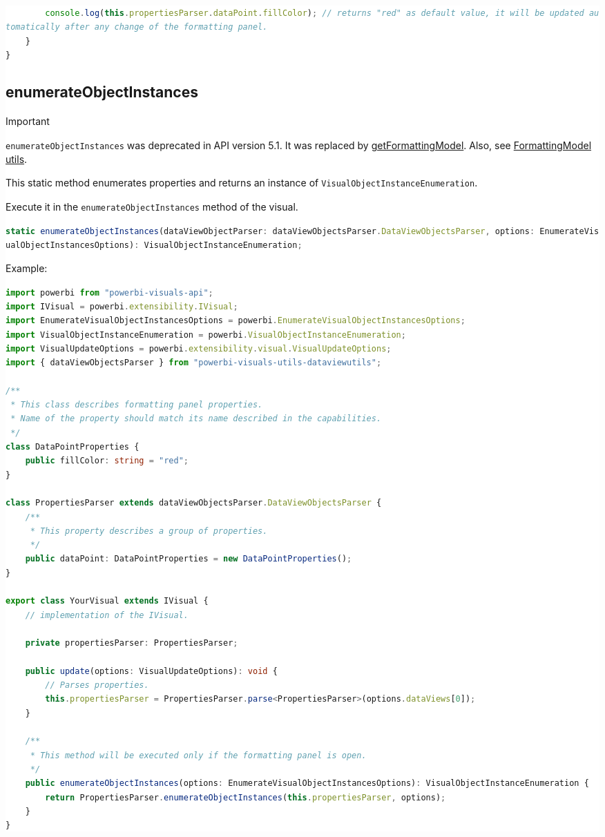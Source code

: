 ```typescript
        console.log(this.propertiesParser.dataPoint.fillColor); // returns "red" as default value, it will be updated automatically after any change of the formatting panel.
    }
}
```

## enumerateObjectInstances

> [!IMPORTANT]
> `enumerateObjectInstances` was deprecated in API version 5.1. It was replaced by [getFormattingModel](format-pane.md).
> Also, see [FormattingModel utils](./utils-formatting-model.md).

This static method enumerates properties and returns an instance of `VisualObjectInstanceEnumeration`.

Execute it in the `enumerateObjectInstances` method of the visual.

```typescript
static enumerateObjectInstances(dataViewObjectParser: dataViewObjectsParser.DataViewObjectsParser, options: EnumerateVisualObjectInstancesOptions): VisualObjectInstanceEnumeration;
```

Example:

```typescript
import powerbi from "powerbi-visuals-api";
import IVisual = powerbi.extensibility.IVisual;
import EnumerateVisualObjectInstancesOptions = powerbi.EnumerateVisualObjectInstancesOptions;
import VisualObjectInstanceEnumeration = powerbi.VisualObjectInstanceEnumeration;
import VisualUpdateOptions = powerbi.extensibility.visual.VisualUpdateOptions;
import { dataViewObjectsParser } from "powerbi-visuals-utils-dataviewutils";

/**
 * This class describes formatting panel properties.
 * Name of the property should match its name described in the capabilities.
 */
class DataPointProperties {
    public fillColor: string = "red";
}

class PropertiesParser extends dataViewObjectsParser.DataViewObjectsParser {
    /**
     * This property describes a group of properties.
     */
    public dataPoint: DataPointProperties = new DataPointProperties();
}

export class YourVisual extends IVisual {
    // implementation of the IVisual.

    private propertiesParser: PropertiesParser;

    public update(options: VisualUpdateOptions): void {
        // Parses properties.
        this.propertiesParser = PropertiesParser.parse<PropertiesParser>(options.dataViews[0]);
    }

    /**
     * This method will be executed only if the formatting panel is open.
     */
    public enumerateObjectInstances(options: EnumerateVisualObjectInstancesOptions): VisualObjectInstanceEnumeration {
        return PropertiesParser.enumerateObjectInstances(this.propertiesParser, options);
    }
}
```